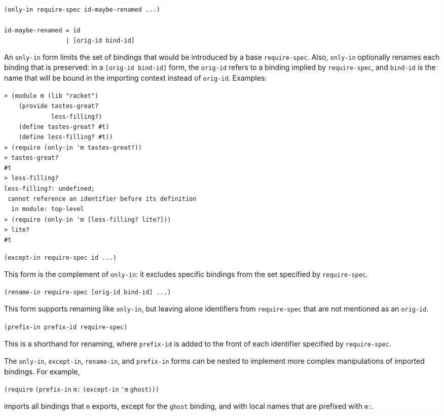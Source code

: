 ```racket
(only-in require-spec id-maybe-renamed ...)
                                           
id-maybe-renamed = id                      
                 | [orig-id bind-id]       
```
An `only-in` form limits the set of bindings that would be introduced by
a base `require-spec`. Also, `only-in` optionally renames each binding
that is preserved: in a `[orig-id bind-id]` form, the `orig-id` refers
to a binding implied by `require-spec`, and `bind-id` is the name that
will be bound in the importing context instead of `orig-id`.
Examples:

```racket
> (module m (lib "racket")                           
    (provide tastes-great?                           
             less-filling?)                          
    (define tastes-great? #t)                        
    (define less-filling? #t))                       
> (require (only-in 'm tastes-great?))               
> tastes-great?                                      
#t                                                   
> less-filling?                                      
less-filling?: undefined;                            
 cannot reference an identifier before its definition
  in module: top-level                               
> (require (only-in 'm [less-filling? lite?]))       
> lite?                                              
#t                                                   
```

```racket
(except-in require-spec id ...)
```
This form is the complement of `only-in`: it excludes specific bindings
from the set specified by `require-spec`.

```racket
(rename-in require-spec [orig-id bind-id] ...)
```
This form supports renaming like `only-in`, but leaving alone
identifiers from `require-spec` that are not mentioned as an `orig-id`.

```racket
(prefix-in prefix-id require-spec)
```
This is a shorthand for renaming, where `prefix-id` is added to the
front of each identifier specified by `require-spec`.

The `only-in`, `except-in`, `rename-in`, and `prefix-in` forms can be
nested to implement more complex manipulations of imported bindings. For
example,

`(require` `(prefix-in` `m:` `(except-in` `'m` `ghost)))`

imports all bindings that `m` exports, except for the `ghost` binding,
and with local names that are prefixed with `m:`.
